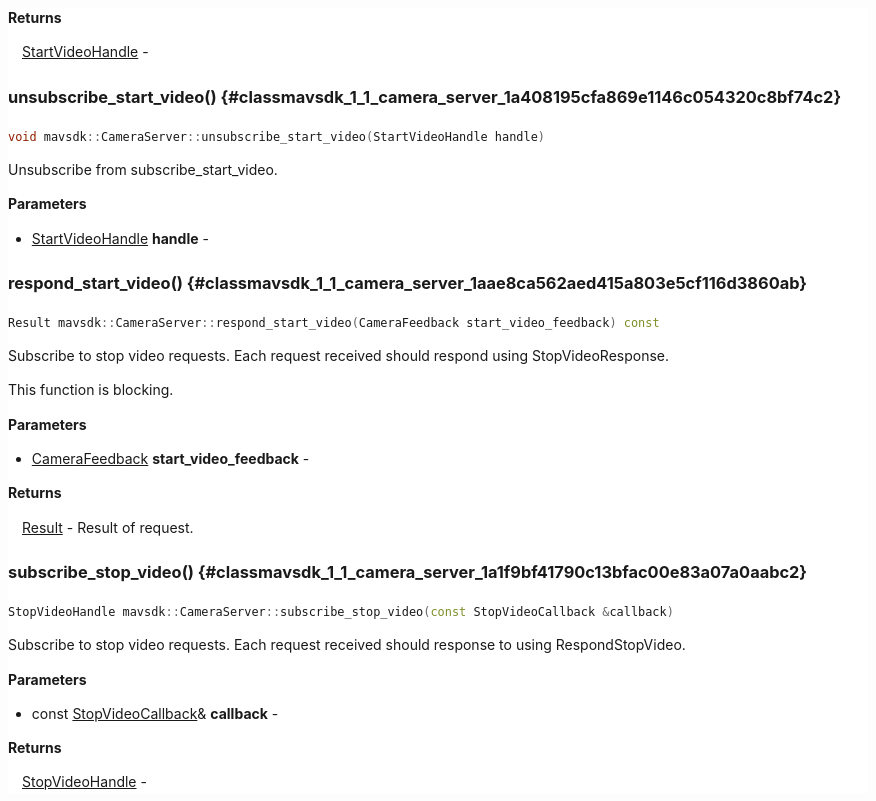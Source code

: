 **Returns**

&emsp;[StartVideoHandle](classmavsdk_1_1_camera_server.md#classmavsdk_1_1_camera_server_1a2ec6dce94dfca9b5d102306df53072a1) - 

### unsubscribe_start_video() {#classmavsdk_1_1_camera_server_1a408195cfa869e1146c054320c8bf74c2}
```cpp
void mavsdk::CameraServer::unsubscribe_start_video(StartVideoHandle handle)
```


Unsubscribe from subscribe_start_video.


**Parameters**

* [StartVideoHandle](classmavsdk_1_1_camera_server.md#classmavsdk_1_1_camera_server_1a2ec6dce94dfca9b5d102306df53072a1) **handle** - 

### respond_start_video() {#classmavsdk_1_1_camera_server_1aae8ca562aed415a803e5cf116d3860ab}
```cpp
Result mavsdk::CameraServer::respond_start_video(CameraFeedback start_video_feedback) const
```


Subscribe to stop video requests. Each request received should respond using StopVideoResponse.

This function is blocking.

**Parameters**

* [CameraFeedback](classmavsdk_1_1_camera_server.md#classmavsdk_1_1_camera_server_1a088cdcd9da37b84f075d20d5b7458a72) **start_video_feedback** - 

**Returns**

&emsp;[Result](classmavsdk_1_1_camera_server.md#classmavsdk_1_1_camera_server_1aa625af622ca91165c737cffebfe57f8d) - Result of request.

### subscribe_stop_video() {#classmavsdk_1_1_camera_server_1a1f9bf41790c13bfac00e83a07a0aabc2}
```cpp
StopVideoHandle mavsdk::CameraServer::subscribe_stop_video(const StopVideoCallback &callback)
```


Subscribe to stop video requests. Each request received should response to using RespondStopVideo.


**Parameters**

* const [StopVideoCallback](classmavsdk_1_1_camera_server.md#classmavsdk_1_1_camera_server_1a37a4bd54432b5ffa866edd6cd9310c7f)& **callback** - 

**Returns**

&emsp;[StopVideoHandle](classmavsdk_1_1_camera_server.md#classmavsdk_1_1_camera_server_1a7ca737d29d078f98770b7e2de6a93e8c) - 
